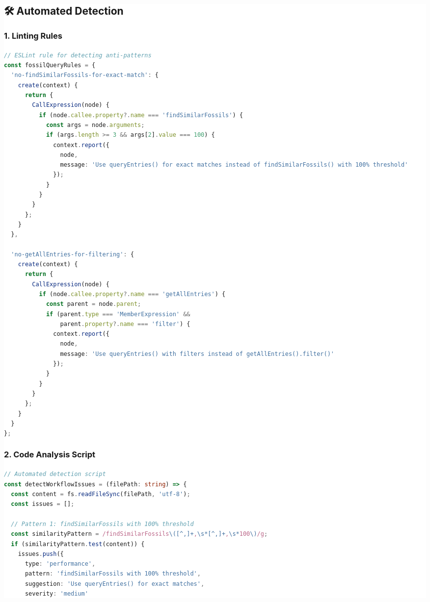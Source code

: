 ## 🛠️ Automated Detection

### 1. Linting Rules

```typescript
// ESLint rule for detecting anti-patterns
const fossilQueryRules = {
  'no-findSimilarFossils-for-exact-match': {
    create(context) {
      return {
        CallExpression(node) {
          if (node.callee.property?.name === 'findSimilarFossils') {
            const args = node.arguments;
            if (args.length >= 3 && args[2].value === 100) {
              context.report({
                node,
                message: 'Use queryEntries() for exact matches instead of findSimilarFossils() with 100% threshold'
              });
            }
          }
        }
      };
    }
  },
  
  'no-getAllEntries-for-filtering': {
    create(context) {
      return {
        CallExpression(node) {
          if (node.callee.property?.name === 'getAllEntries') {
            const parent = node.parent;
            if (parent.type === 'MemberExpression' && 
                parent.property?.name === 'filter') {
              context.report({
                node,
                message: 'Use queryEntries() with filters instead of getAllEntries().filter()'
              });
            }
          }
        }
      };
    }
  }
};
```

### 2. Code Analysis Script

```typescript
// Automated detection script
const detectWorkflowIssues = (filePath: string) => {
  const content = fs.readFileSync(filePath, 'utf-8');
  const issues = [];
  
  // Pattern 1: findSimilarFossils with 100% threshold
  const similarityPattern = /findSimilarFossils\([^,]+,\s*[^,]+,\s*100\)/g;
  if (similarityPattern.test(content)) {
    issues.push({
      type: 'performance',
      pattern: 'findSimilarFossils with 100% threshold',
      suggestion: 'Use queryEntries() for exact matches',
      severity: 'medium'
```